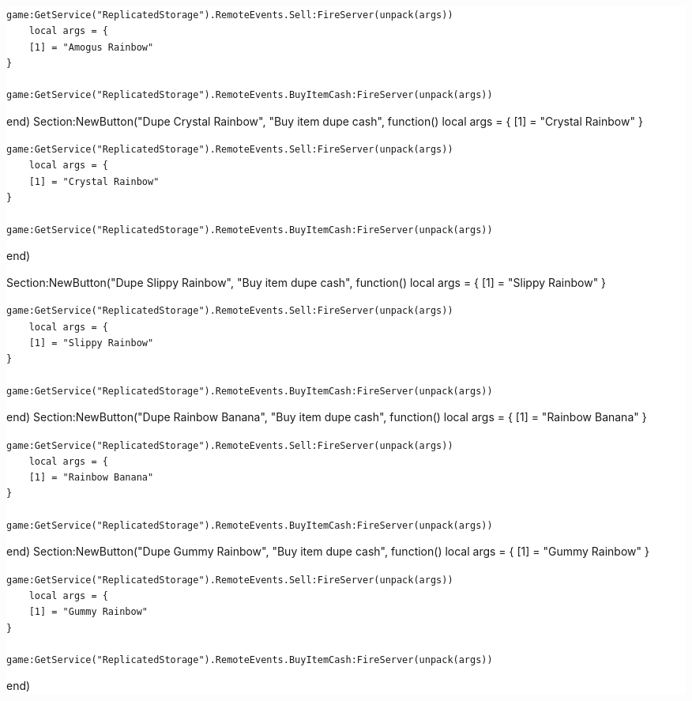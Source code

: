     game:GetService("ReplicatedStorage").RemoteEvents.Sell:FireServer(unpack(args))
        local args = {
        [1] = "Amogus Rainbow"
    }

    game:GetService("ReplicatedStorage").RemoteEvents.BuyItemCash:FireServer(unpack(args))
end)
Section:NewButton("Dupe Crystal Rainbow", "Buy item dupe cash", function()
local args = {
        [1] = "Crystal Rainbow"
    }

    game:GetService("ReplicatedStorage").RemoteEvents.Sell:FireServer(unpack(args))
        local args = {
        [1] = "Crystal Rainbow"
    }

    game:GetService("ReplicatedStorage").RemoteEvents.BuyItemCash:FireServer(unpack(args))
end)

Section:NewButton("Dupe Slippy Rainbow", "Buy item dupe cash", function()
local args = {
        [1] = "Slippy Rainbow"
    }

    game:GetService("ReplicatedStorage").RemoteEvents.Sell:FireServer(unpack(args))
        local args = {
        [1] = "Slippy Rainbow"
    }

    game:GetService("ReplicatedStorage").RemoteEvents.BuyItemCash:FireServer(unpack(args))
end)
Section:NewButton("Dupe Rainbow Banana", "Buy item dupe cash", function()
local args = {
        [1] = "Rainbow Banana"
    }

    game:GetService("ReplicatedStorage").RemoteEvents.Sell:FireServer(unpack(args))
        local args = {
        [1] = "Rainbow Banana"
    }

    game:GetService("ReplicatedStorage").RemoteEvents.BuyItemCash:FireServer(unpack(args))
end)
Section:NewButton("Dupe Gummy Rainbow", "Buy item dupe cash", function()
local args = {
        [1] = "Gummy Rainbow"
    }

    game:GetService("ReplicatedStorage").RemoteEvents.Sell:FireServer(unpack(args))
        local args = {
        [1] = "Gummy Rainbow"
    }

    game:GetService("ReplicatedStorage").RemoteEvents.BuyItemCash:FireServer(unpack(args))
end)
